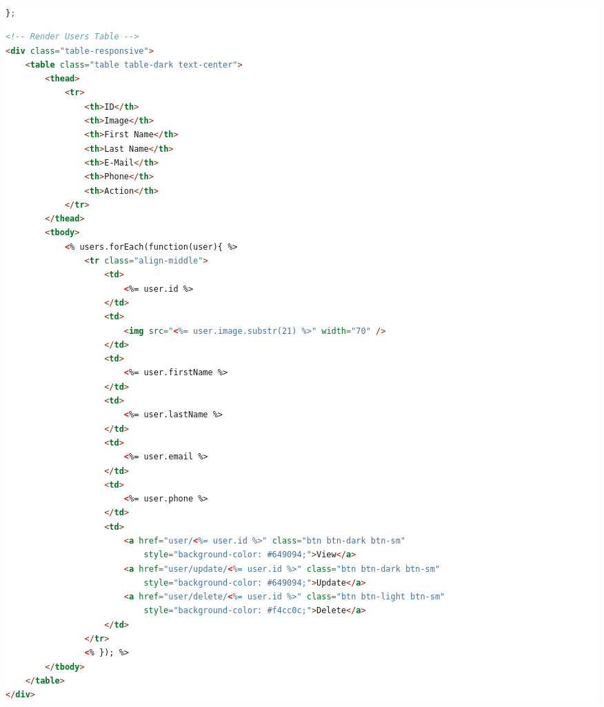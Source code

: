 ```javascript
};
```

```HTML
<!-- Render Users Table -->
<div class="table-responsive">
    <table class="table table-dark text-center">
        <thead>
            <tr>
                <th>ID</th>
                <th>Image</th>
                <th>First Name</th>
                <th>Last Name</th>
                <th>E-Mail</th>
                <th>Phone</th>
                <th>Action</th>
            </tr>
        </thead>
        <tbody>
            <% users.forEach(function(user){ %>
                <tr class="align-middle">
                    <td>
                        <%= user.id %>
                    </td>
                    <td>
                        <img src="<%= user.image.substr(21) %>" width="70" />
                    </td>
                    <td>
                        <%= user.firstName %>
                    </td>
                    <td>
                        <%= user.lastName %>
                    </td>
                    <td>
                        <%= user.email %>
                    </td>
                    <td>
                        <%= user.phone %>
                    </td>
                    <td>
                        <a href="user/<%= user.id %>" class="btn btn-dark btn-sm"
                            style="background-color: #649094;">View</a>
                        <a href="user/update/<%= user.id %>" class="btn btn-dark btn-sm"
                            style="background-color: #649094;">Update</a>
                        <a href="user/delete/<%= user.id %>" class="btn btn-light btn-sm"
                            style="background-color: #f4cc0c;">Delete</a>
                    </td>
                </tr>
                <% }); %>
        </tbody>
    </table>
</div>
```

